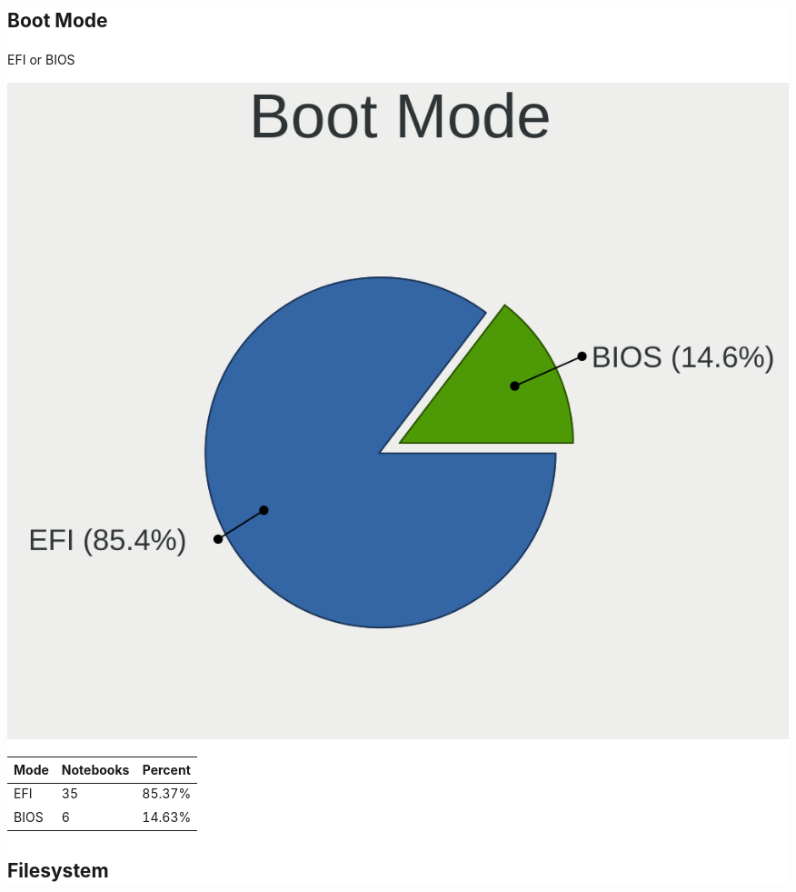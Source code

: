 Boot Mode
---------

EFI or BIOS

![Boot Mode](./images/pie_chart/os_boot_mode.svg)


| Mode | Notebooks | Percent |
|------|-----------|---------|
| EFI  | 35        | 85.37%  |
| BIOS | 6         | 14.63%  |

Filesystem
----------
